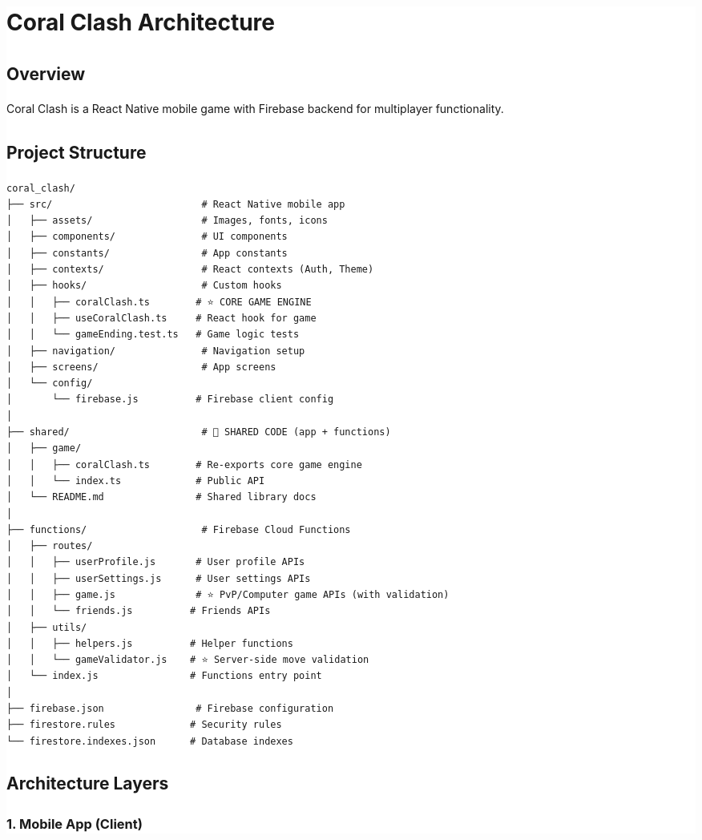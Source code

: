 # Coral Clash Architecture

## Overview

Coral Clash is a React Native mobile game with Firebase backend for multiplayer functionality.

## Project Structure

```
coral_clash/
├── src/                          # React Native mobile app
│   ├── assets/                   # Images, fonts, icons
│   ├── components/               # UI components
│   ├── constants/                # App constants
│   ├── contexts/                 # React contexts (Auth, Theme)
│   ├── hooks/                    # Custom hooks
│   │   ├── coralClash.ts        # ⭐ CORE GAME ENGINE
│   │   ├── useCoralClash.ts     # React hook for game
│   │   └── gameEnding.test.ts   # Game logic tests
│   ├── navigation/               # Navigation setup
│   ├── screens/                  # App screens
│   └── config/
│       └── firebase.js          # Firebase client config
│
├── shared/                       # 🔄 SHARED CODE (app + functions)
│   ├── game/
│   │   ├── coralClash.ts        # Re-exports core game engine
│   │   └── index.ts             # Public API
│   └── README.md                # Shared library docs
│
├── functions/                    # Firebase Cloud Functions
│   ├── routes/
│   │   ├── userProfile.js       # User profile APIs
│   │   ├── userSettings.js      # User settings APIs
│   │   ├── game.js              # ⭐ PvP/Computer game APIs (with validation)
│   │   └── friends.js          # Friends APIs
│   ├── utils/
│   │   ├── helpers.js          # Helper functions
│   │   └── gameValidator.js    # ⭐ Server-side move validation
│   └── index.js                # Functions entry point
│
├── firebase.json                # Firebase configuration
├── firestore.rules             # Security rules
└── firestore.indexes.json      # Database indexes
```

## Architecture Layers

### 1. **Mobile App (Client)**
